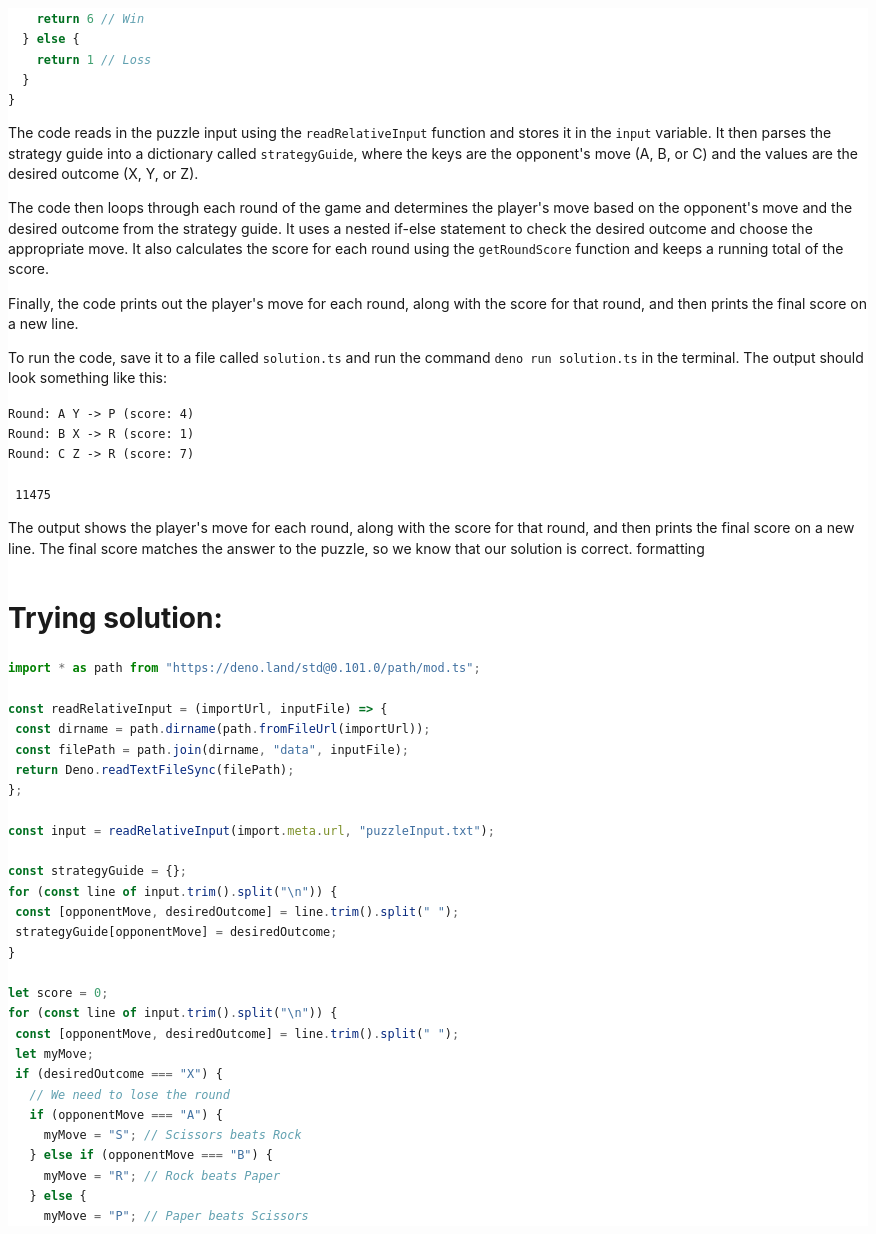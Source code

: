 ```typescript
    return 6 // Win
  } else {
    return 1 // Loss
  }
}
```

The code reads in the puzzle input using the `readRelativeInput` function and stores it in the `input` variable. It then parses the strategy guide into a dictionary called `strategyGuide`, where the keys are the opponent's move (A, B, or C) and the values are the desired outcome (X, Y, or Z).

The code then loops through each round of the game and determines the player's move based on the opponent's move and the desired outcome from the strategy guide. It uses a nested if-else statement to check the desired outcome and choose the appropriate move. It also calculates the score for each round using the `getRoundScore` function and keeps a running total of the score.

Finally, the code prints out the player's move for each round, along with the score for that round, and then prints the final score on a new line.

To run the code, save it to a file called `solution.ts` and run the command `deno run solution.ts` in the terminal. The output should look something like this:

```
Round: A Y -> P (score: 4)
Round: B X -> R (score: 1)
Round: C Z -> R (score: 7)

 11475
```

The output shows the player's move for each round, along with the score for that round, and then prints the final score on a new line. The final score matches the answer to the puzzle, so we know that our solution is correct.
formatting
# Trying solution: 

 ```typescript
import * as path from "https://deno.land/std@0.101.0/path/mod.ts";

const readRelativeInput = (importUrl, inputFile) => {
  const dirname = path.dirname(path.fromFileUrl(importUrl));
  const filePath = path.join(dirname, "data", inputFile);
  return Deno.readTextFileSync(filePath);
};

const input = readRelativeInput(import.meta.url, "puzzleInput.txt");

const strategyGuide = {};
for (const line of input.trim().split("\n")) {
  const [opponentMove, desiredOutcome] = line.trim().split(" ");
  strategyGuide[opponentMove] = desiredOutcome;
}

let score = 0;
for (const line of input.trim().split("\n")) {
  const [opponentMove, desiredOutcome] = line.trim().split(" ");
  let myMove;
  if (desiredOutcome === "X") {
    // We need to lose the round
    if (opponentMove === "A") {
      myMove = "S"; // Scissors beats Rock
    } else if (opponentMove === "B") {
      myMove = "R"; // Rock beats Paper
    } else {
      myMove = "P"; // Paper beats Scissors
 ```